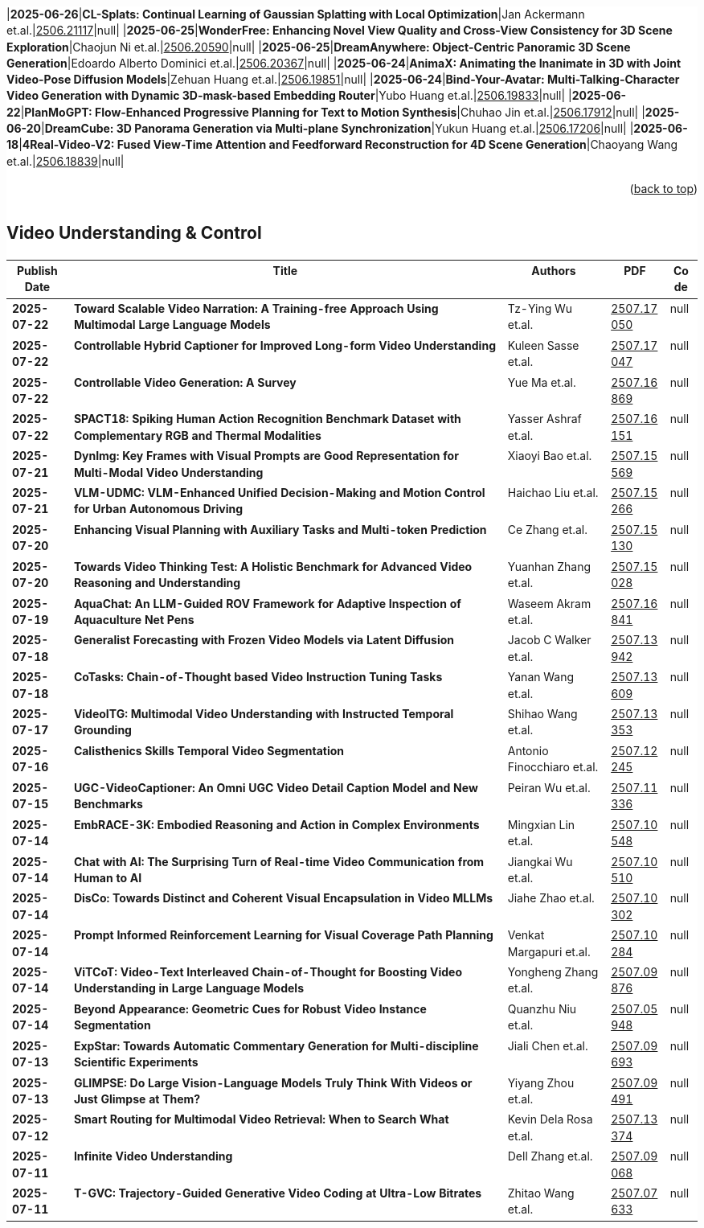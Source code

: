 |**2025-06-26**|**CL-Splats: Continual Learning of Gaussian Splatting with Local Optimization**|Jan Ackermann et.al.|[2506.21117](http://arxiv.org/abs/2506.21117)|null|
|**2025-06-25**|**WonderFree: Enhancing Novel View Quality and Cross-View Consistency for 3D Scene Exploration**|Chaojun Ni et.al.|[2506.20590](http://arxiv.org/abs/2506.20590)|null|
|**2025-06-25**|**DreamAnywhere: Object-Centric Panoramic 3D Scene Generation**|Edoardo Alberto Dominici et.al.|[2506.20367](http://arxiv.org/abs/2506.20367)|null|
|**2025-06-24**|**AnimaX: Animating the Inanimate in 3D with Joint Video-Pose Diffusion Models**|Zehuan Huang et.al.|[2506.19851](http://arxiv.org/abs/2506.19851)|null|
|**2025-06-24**|**Bind-Your-Avatar: Multi-Talking-Character Video Generation with Dynamic 3D-mask-based Embedding Router**|Yubo Huang et.al.|[2506.19833](http://arxiv.org/abs/2506.19833)|null|
|**2025-06-22**|**PlanMoGPT: Flow-Enhanced Progressive Planning for Text to Motion Synthesis**|Chuhao Jin et.al.|[2506.17912](http://arxiv.org/abs/2506.17912)|null|
|**2025-06-20**|**DreamCube: 3D Panorama Generation via Multi-plane Synchronization**|Yukun Huang et.al.|[2506.17206](http://arxiv.org/abs/2506.17206)|null|
|**2025-06-18**|**4Real-Video-V2: Fused View-Time Attention and Feedforward Reconstruction for 4D Scene Generation**|Chaoyang Wang et.al.|[2506.18839](http://arxiv.org/abs/2506.18839)|null|

<p align=right>(<a href=#updated-on-20251016>back to top</a>)</p>

## Video Understanding & Control

|Publish Date|Title|Authors|PDF|Code|
|---|---|---|---|---|
|**2025-07-22**|**Toward Scalable Video Narration: A Training-free Approach Using Multimodal Large Language Models**|Tz-Ying Wu et.al.|[2507.17050](http://arxiv.org/abs/2507.17050)|null|
|**2025-07-22**|**Controllable Hybrid Captioner for Improved Long-form Video Understanding**|Kuleen Sasse et.al.|[2507.17047](http://arxiv.org/abs/2507.17047)|null|
|**2025-07-22**|**Controllable Video Generation: A Survey**|Yue Ma et.al.|[2507.16869](http://arxiv.org/abs/2507.16869)|null|
|**2025-07-22**|**SPACT18: Spiking Human Action Recognition Benchmark Dataset with Complementary RGB and Thermal Modalities**|Yasser Ashraf et.al.|[2507.16151](http://arxiv.org/abs/2507.16151)|null|
|**2025-07-21**|**DynImg: Key Frames with Visual Prompts are Good Representation for Multi-Modal Video Understanding**|Xiaoyi Bao et.al.|[2507.15569](http://arxiv.org/abs/2507.15569)|null|
|**2025-07-21**|**VLM-UDMC: VLM-Enhanced Unified Decision-Making and Motion Control for Urban Autonomous Driving**|Haichao Liu et.al.|[2507.15266](http://arxiv.org/abs/2507.15266)|null|
|**2025-07-20**|**Enhancing Visual Planning with Auxiliary Tasks and Multi-token Prediction**|Ce Zhang et.al.|[2507.15130](http://arxiv.org/abs/2507.15130)|null|
|**2025-07-20**|**Towards Video Thinking Test: A Holistic Benchmark for Advanced Video Reasoning and Understanding**|Yuanhan Zhang et.al.|[2507.15028](http://arxiv.org/abs/2507.15028)|null|
|**2025-07-19**|**AquaChat: An LLM-Guided ROV Framework for Adaptive Inspection of Aquaculture Net Pens**|Waseem Akram et.al.|[2507.16841](http://arxiv.org/abs/2507.16841)|null|
|**2025-07-18**|**Generalist Forecasting with Frozen Video Models via Latent Diffusion**|Jacob C Walker et.al.|[2507.13942](http://arxiv.org/abs/2507.13942)|null|
|**2025-07-18**|**CoTasks: Chain-of-Thought based Video Instruction Tuning Tasks**|Yanan Wang et.al.|[2507.13609](http://arxiv.org/abs/2507.13609)|null|
|**2025-07-17**|**VideoITG: Multimodal Video Understanding with Instructed Temporal Grounding**|Shihao Wang et.al.|[2507.13353](http://arxiv.org/abs/2507.13353)|null|
|**2025-07-16**|**Calisthenics Skills Temporal Video Segmentation**|Antonio Finocchiaro et.al.|[2507.12245](http://arxiv.org/abs/2507.12245)|null|
|**2025-07-15**|**UGC-VideoCaptioner: An Omni UGC Video Detail Caption Model and New Benchmarks**|Peiran Wu et.al.|[2507.11336](http://arxiv.org/abs/2507.11336)|null|
|**2025-07-14**|**EmbRACE-3K: Embodied Reasoning and Action in Complex Environments**|Mingxian Lin et.al.|[2507.10548](http://arxiv.org/abs/2507.10548)|null|
|**2025-07-14**|**Chat with AI: The Surprising Turn of Real-time Video Communication from Human to AI**|Jiangkai Wu et.al.|[2507.10510](http://arxiv.org/abs/2507.10510)|null|
|**2025-07-14**|**DisCo: Towards Distinct and Coherent Visual Encapsulation in Video MLLMs**|Jiahe Zhao et.al.|[2507.10302](http://arxiv.org/abs/2507.10302)|null|
|**2025-07-14**|**Prompt Informed Reinforcement Learning for Visual Coverage Path Planning**|Venkat Margapuri et.al.|[2507.10284](http://arxiv.org/abs/2507.10284)|null|
|**2025-07-14**|**ViTCoT: Video-Text Interleaved Chain-of-Thought for Boosting Video Understanding in Large Language Models**|Yongheng Zhang et.al.|[2507.09876](http://arxiv.org/abs/2507.09876)|null|
|**2025-07-14**|**Beyond Appearance: Geometric Cues for Robust Video Instance Segmentation**|Quanzhu Niu et.al.|[2507.05948](http://arxiv.org/abs/2507.05948)|null|
|**2025-07-13**|**ExpStar: Towards Automatic Commentary Generation for Multi-discipline Scientific Experiments**|Jiali Chen et.al.|[2507.09693](http://arxiv.org/abs/2507.09693)|null|
|**2025-07-13**|**GLIMPSE: Do Large Vision-Language Models Truly Think With Videos or Just Glimpse at Them?**|Yiyang Zhou et.al.|[2507.09491](http://arxiv.org/abs/2507.09491)|null|
|**2025-07-12**|**Smart Routing for Multimodal Video Retrieval: When to Search What**|Kevin Dela Rosa et.al.|[2507.13374](http://arxiv.org/abs/2507.13374)|null|
|**2025-07-11**|**Infinite Video Understanding**|Dell Zhang et.al.|[2507.09068](http://arxiv.org/abs/2507.09068)|null|
|**2025-07-11**|**T-GVC: Trajectory-Guided Generative Video Coding at Ultra-Low Bitrates**|Zhitao Wang et.al.|[2507.07633](http://arxiv.org/abs/2507.07633)|null|